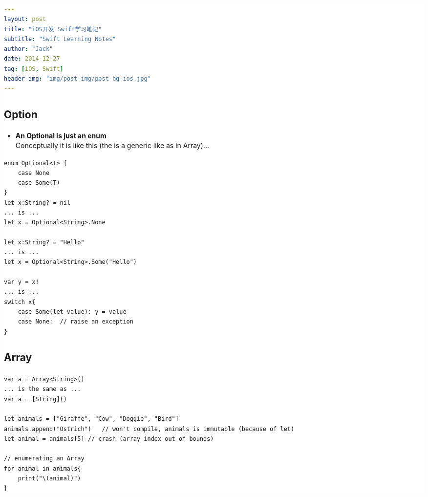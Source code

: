 ```yaml
---
layout: post
title: "iOS开发 Swift学习笔记"
subtitle: "Swift Learning Notes"
author: "Jack"
date: 2014-12-27
tag: [iOS, Swift]
header-img: "img/post-img/post-bg-ios.jpg"
---
```


## Option
- **An Optional is just an enum**  
  Conceptually it is like this (the <T> is a generic like as in Array<T>)...

```
enum Optional<T> {
	case None
	case Some(T)
}
let x:String? = nil
... is ...
let x = Optional<String>.None

let x:String? = "Hello"
... is ...
let x = Optional<String>.Some("Hello")

var y = x!
... is ...
switch x{
	case Some(let value): y = value
	case None:	// raise an exception
}

```

## Array

```
var a = Array<String>()
... is the same as ...
var a = [String]()

let animals = ["Giraffe", "Cow", "Doggie", "Bird"]
animals.append("Ostrich")	// won't compile, animals is immutable (because of let)
let animal = animals[5]	// crash (array index out of bounds)

// enumerating an Array
for animal in animals{
	print("\(animal)")
}
```
